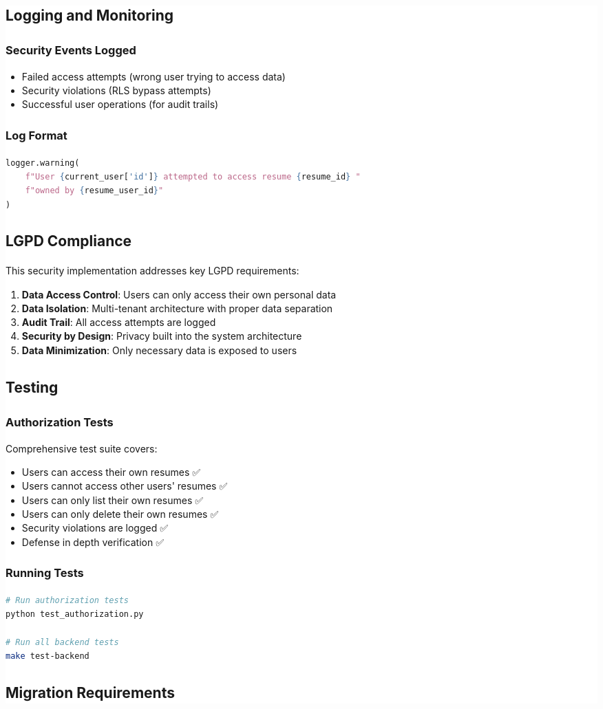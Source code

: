 ## Logging and Monitoring

### Security Events Logged

- Failed access attempts (wrong user trying to access data)
- Security violations (RLS bypass attempts)
- Successful user operations (for audit trails)

### Log Format

```python
logger.warning(
    f"User {current_user['id']} attempted to access resume {resume_id} "
    f"owned by {resume_user_id}"
)
```

## LGPD Compliance

This security implementation addresses key LGPD requirements:

1. **Data Access Control**: Users can only access their own personal data
2. **Data Isolation**: Multi-tenant architecture with proper data separation
3. **Audit Trail**: All access attempts are logged
4. **Security by Design**: Privacy built into the system architecture
5. **Data Minimization**: Only necessary data is exposed to users

## Testing

### Authorization Tests

Comprehensive test suite covers:

- Users can access their own resumes ✅
- Users cannot access other users' resumes ✅
- Users can only list their own resumes ✅
- Users can only delete their own resumes ✅
- Security violations are logged ✅
- Defense in depth verification ✅

### Running Tests

```bash
# Run authorization tests
python test_authorization.py

# Run all backend tests
make test-backend
```

## Migration Requirements
